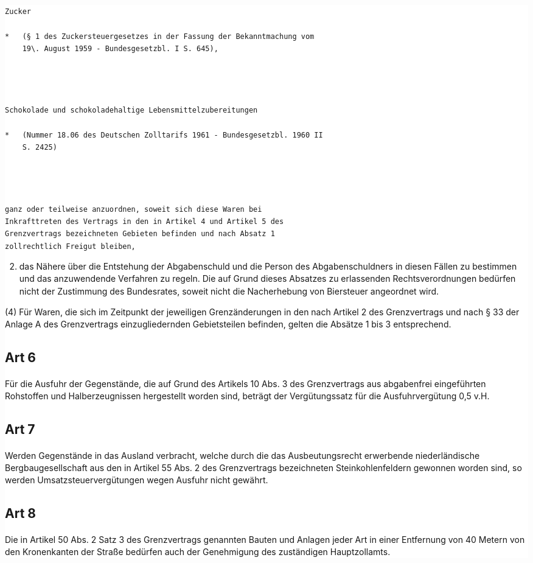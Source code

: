     Zucker

    *   (§ 1 des Zuckersteuergesetzes in der Fassung der Bekanntmachung vom
        19\. August 1959 - Bundesgesetzbl. I S. 645),




    Schokolade und schokoladehaltige Lebensmittelzubereitungen

    *   (Nummer 18.06 des Deutschen Zolltarifs 1961 - Bundesgesetzbl. 1960 II
        S. 2425)




    ganz oder teilweise anzuordnen, soweit sich diese Waren bei
    Inkrafttreten des Vertrags in den in Artikel 4 und Artikel 5 des
    Grenzvertrags bezeichneten Gebieten befinden und nach Absatz 1
    zollrechtlich Freigut bleiben,


2.  das Nähere über die Entstehung der Abgabenschuld und die Person des
    Abgabenschuldners in diesen Fällen zu bestimmen und das anzuwendende
    Verfahren zu regeln. Die auf Grund dieses Absatzes zu erlassenden
    Rechtsverordnungen bedürfen nicht der Zustimmung des Bundesrates,
    soweit nicht die Nacherhebung von Biersteuer angeordnet wird.




(4) Für Waren, die sich im Zeitpunkt der jeweiligen Grenzänderungen in
den nach Artikel 2 des Grenzvertrags und nach § 33 der Anlage A des
Grenzvertrags einzugliedernden Gebietsteilen befinden, gelten die
Absätze 1 bis 3 entsprechend.

## Art 6

Für die Ausfuhr der Gegenstände, die auf Grund des Artikels 10 Abs. 3
des Grenzvertrags aus abgabenfrei eingeführten Rohstoffen und
Halberzeugnissen hergestellt worden sind, beträgt der Vergütungssatz
für die Ausfuhrvergütung 0,5 v.H.

## Art 7

Werden Gegenstände in das Ausland verbracht, welche durch die das
Ausbeutungsrecht erwerbende niederländische Bergbaugesellschaft aus
den in Artikel 55 Abs. 2 des Grenzvertrags bezeichneten
Steinkohlenfeldern gewonnen worden sind, so werden
Umsatzsteuervergütungen wegen Ausfuhr nicht gewährt.

## Art 8

Die in Artikel 50 Abs. 2 Satz 3 des Grenzvertrags genannten Bauten und
Anlagen jeder Art in einer Entfernung von 40 Metern von den
Kronenkanten der Straße bedürfen auch der Genehmigung des zuständigen
Hauptzollamts.
